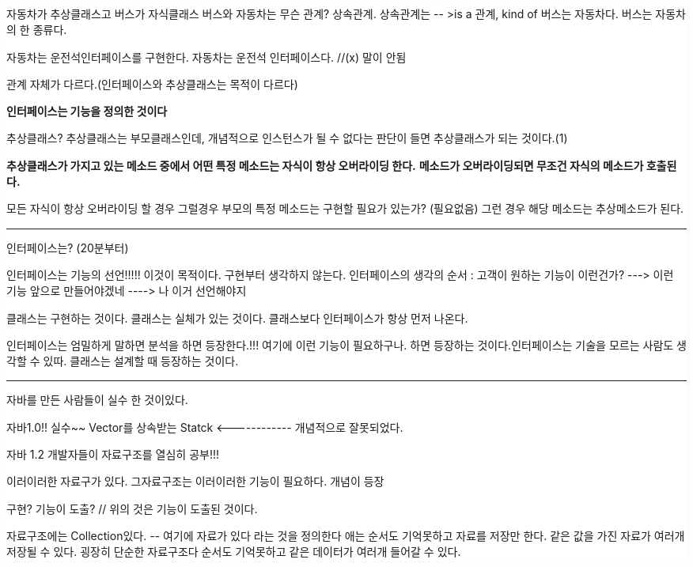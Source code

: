 자동차가 추상클래스고 버스가 자식클래스
버스와 자동차는 무슨 관계? 상속관계. 
상속관계는 -- >is a 관계, kind of
버스는 자동차다. 버스는 자동차의 한 종류다.

자동차는 운전석인터페이스를 구현한다.
자동차는 운전석 인터페이스다. //(x) 말이 안됨

관계 자체가 다르다.(인터페이스와 추상클래스는 목적이 다르다)

**인터페이스는 기능을 정의한 것이다**



추상클래스?
추상클래스는 부모클래스인데, 개념적으로 인스턴스가 될 수 없다는 판단이 들면
추상클래스가 되는 것이다.(1)

**추상클래스가 가지고 있는 메소드 중에서 어떤 특정 메소드는 자식이 항상 오버라이딩 한다.**
**메소드가 오버라이딩되면 무조건 자식의 메소드가 호출된다.**

모든 자식이 항상 오버라이딩 할 경우 그럴경우 부모의 특정 메소드는 구현할 필요가 있는가? (필요없음)
그런 경우 해당 메소드는 추상메소드가 된다.

------------

인터페이스는? (20분부터)

인터페이스는 기능의 선언!!!!! 이것이 목적이다.
구현부터 생각하지 않는다.
인터페이스의 생각의 순서 : 고객이 원하는 기능이 이런건가? ---> 이런 기능 앞으로 만들어야겠네 ----> 나 이거 선언해야지 

클래스는 구현하는 것이다. 클래스는 실체가 있는 것이다. 클래스보다 인터페이스가 항상 먼저 나온다.



인터페이스는 엄밀하게 말하면 분석을 하면 등장한다.!!! 여기에 이런 기능이 필요하구나. 하면 등장하는 것이다.인터페이스는 기술을 모르는 사람도 생각할 수 있따.
클래스는 설계할 때 등장하는 것이다.

-------------------

자바를 만든 사람들이 실수 한 것이있다.

자바1.0!! 실수~~
Vector를 상속받는 Statck <------------ 개념적으로 잘못되었다. 



자바 1.2
개발자들이 자료구조를 열심히 공부!!!

이러이러한 자료구가 있다.
그자료구조는 이러이러한 기능이 필요하다.
개념이 등장

구현?  기능이 도출? // 위의 것은 기능이 도출된 것이다.



자료구조에는 Collection있다. -- 여기에 자료가 있다 라는 것을 정의한다 
애는 순서도 기억못하고 자료를 저장만 한다.
같은 값을 가진 자료가 여러개 저장될 수 있다. 굉장히 단순한 자료구조다
순서도 기억못하고 같은 데이터가 여러개 들어갈 수 있다.
